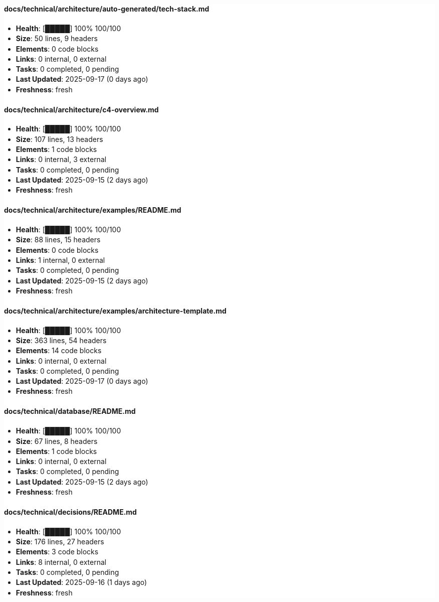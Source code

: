 #### docs/technical/architecture/auto-generated/tech-stack.md
- **Health**: [█████] 100% 100/100
- **Size**: 50 lines, 9 headers
- **Elements**: 0 code blocks
- **Links**: 0 internal, 0 external
- **Tasks**: 0 completed, 0 pending
- **Last Updated**: 2025-09-17 (0 days ago)
- **Freshness**: fresh

#### docs/technical/architecture/c4-overview.md
- **Health**: [█████] 100% 100/100
- **Size**: 107 lines, 13 headers
- **Elements**: 1 code blocks
- **Links**: 0 internal, 3 external
- **Tasks**: 0 completed, 0 pending
- **Last Updated**: 2025-09-15 (2 days ago)
- **Freshness**: fresh

#### docs/technical/architecture/examples/README.md
- **Health**: [█████] 100% 100/100
- **Size**: 88 lines, 15 headers
- **Elements**: 0 code blocks
- **Links**: 1 internal, 0 external
- **Tasks**: 0 completed, 0 pending
- **Last Updated**: 2025-09-15 (2 days ago)
- **Freshness**: fresh

#### docs/technical/architecture/examples/architecture-template.md
- **Health**: [█████] 100% 100/100
- **Size**: 363 lines, 54 headers
- **Elements**: 14 code blocks
- **Links**: 0 internal, 0 external
- **Tasks**: 0 completed, 0 pending
- **Last Updated**: 2025-09-17 (0 days ago)
- **Freshness**: fresh

#### docs/technical/database/README.md
- **Health**: [█████] 100% 100/100
- **Size**: 67 lines, 8 headers
- **Elements**: 1 code blocks
- **Links**: 0 internal, 0 external
- **Tasks**: 0 completed, 0 pending
- **Last Updated**: 2025-09-15 (2 days ago)
- **Freshness**: fresh

#### docs/technical/decisions/README.md
- **Health**: [█████] 100% 100/100
- **Size**: 176 lines, 27 headers
- **Elements**: 3 code blocks
- **Links**: 8 internal, 0 external
- **Tasks**: 0 completed, 0 pending
- **Last Updated**: 2025-09-16 (1 days ago)
- **Freshness**: fresh
